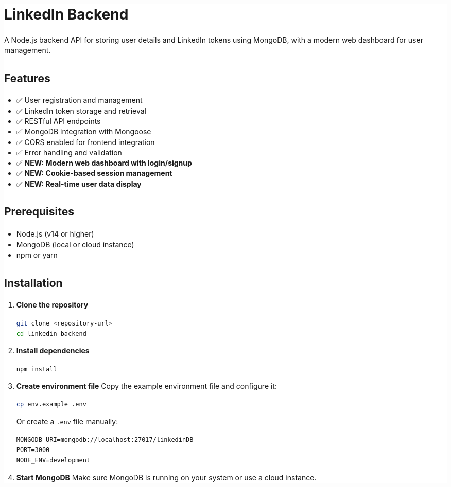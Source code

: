 # LinkedIn Backend

A Node.js backend API for storing user details and LinkedIn tokens using MongoDB, with a modern web dashboard for user management.

## Features

- ✅ User registration and management
- ✅ LinkedIn token storage and retrieval
- ✅ RESTful API endpoints
- ✅ MongoDB integration with Mongoose
- ✅ CORS enabled for frontend integration
- ✅ Error handling and validation
- ✅ **NEW: Modern web dashboard with login/signup**
- ✅ **NEW: Cookie-based session management**
- ✅ **NEW: Real-time user data display**

## Prerequisites

- Node.js (v14 or higher)
- MongoDB (local or cloud instance)
- npm or yarn

## Installation

1. **Clone the repository**

   ```bash
   git clone <repository-url>
   cd linkedin-backend
   ```

2. **Install dependencies**

   ```bash
   npm install
   ```

3. **Create environment file**
   Copy the example environment file and configure it:

   ```bash
   cp env.example .env
   ```

   Or create a `.env` file manually:

   ```env
   MONGODB_URI=mongodb://localhost:27017/linkedinDB
   PORT=3000
   NODE_ENV=development
   ```

4. **Start MongoDB**
   Make sure MongoDB is running on your system or use a cloud instance.
